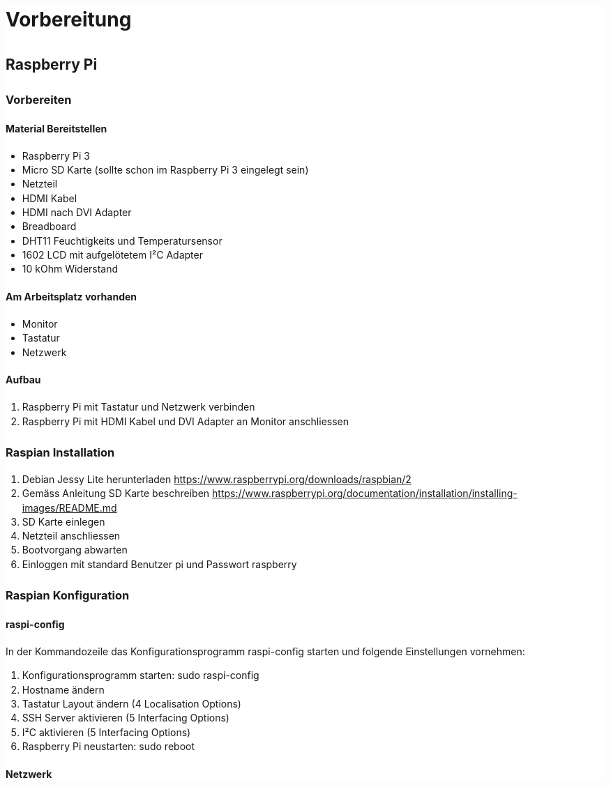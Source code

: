 ﻿# Vorbereitung

## Raspberry Pi

### Vorbereiten

#### Material Bereitstellen
- Raspberry Pi 3
- Micro SD Karte (sollte schon im Raspberry Pi 3 eingelegt sein)
- Netzteil
- HDMI Kabel
- HDMI nach DVI Adapter
- Breadboard
- DHT11 Feuchtigkeits und Temperatursensor
- 1602 LCD mit aufgelötetem I²C Adapter
- 10 kOhm Widerstand

#### Am Arbeitsplatz vorhanden
- Monitor
- Tastatur
- Netzwerk

#### Aufbau
1. Raspberry Pi mit Tastatur und Netzwerk verbinden
1. Raspberry Pi mit HDMI Kabel und DVI Adapter an Monitor anschliessen

### Raspian Installation

1. Debian Jessy Lite herunterladen https://www.raspberrypi.org/downloads/raspbian/2
1. Gemäss Anleitung SD Karte beschreiben https://www.raspberrypi.org/documentation/installation/installing-images/README.md
1. SD Karte einlegen
1. Netzteil anschliessen
1. Bootvorgang abwarten
1. Einloggen mit standard Benutzer pi und Passwort raspberry

### Raspian Konfiguration

#### raspi-config

In der Kommandozeile das Konfigurationsprogramm raspi-config starten und folgende Einstellungen vornehmen:

1. Konfigurationsprogramm starten: sudo raspi-config
1. Hostname ändern
1. Tastatur Layout ändern (4 Localisation Options)
1. SSH Server aktivieren (5 Interfacing Options)
1. I²C aktivieren (5 Interfacing Options)
1. Raspberry Pi neustarten: sudo reboot


#### Netzwerk
